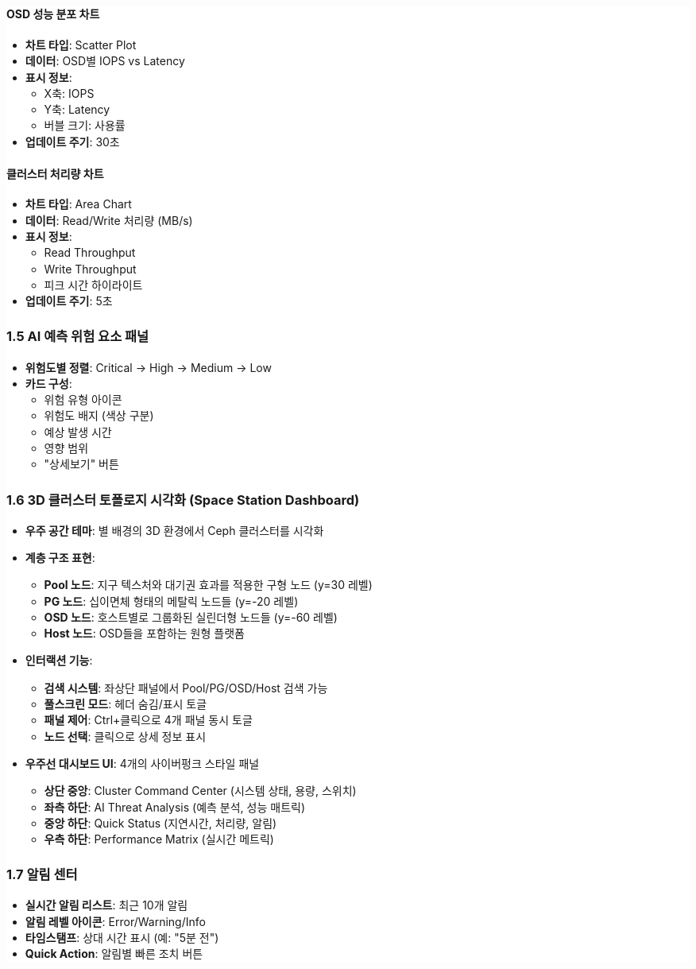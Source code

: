 #### OSD 성능 분포 차트
- **차트 타입**: Scatter Plot
- **데이터**: OSD별 IOPS vs Latency
- **표시 정보**: 
  - X축: IOPS
  - Y축: Latency
  - 버블 크기: 사용률
- **업데이트 주기**: 30초

#### 클러스터 처리량 차트
- **차트 타입**: Area Chart
- **데이터**: Read/Write 처리량 (MB/s)
- **표시 정보**: 
  - Read Throughput
  - Write Throughput
  - 피크 시간 하이라이트
- **업데이트 주기**: 5초

### 1.5 AI 예측 위험 요소 패널
- **위험도별 정렬**: Critical → High → Medium → Low
- **카드 구성**:
  - 위험 유형 아이콘
  - 위험도 배지 (색상 구분)
  - 예상 발생 시간
  - 영향 범위
  - "상세보기" 버튼

### 1.6 3D 클러스터 토폴로지 시각화 (Space Station Dashboard)
- **우주 공간 테마**: 별 배경의 3D 환경에서 Ceph 클러스터를 시각화
- **계층 구조 표현**:
  - **Pool 노드**: 지구 텍스처와 대기권 효과를 적용한 구형 노드 (y=30 레벨)
  - **PG 노드**: 십이면체 형태의 메탈릭 노드들 (y=-20 레벨)
  - **OSD 노드**: 호스트별로 그룹화된 실린더형 노드들 (y=-60 레벨)
  - **Host 노드**: OSD들을 포함하는 원형 플랫폼

- **인터랙션 기능**:
  - **검색 시스템**: 좌상단 패널에서 Pool/PG/OSD/Host 검색 가능
  - **풀스크린 모드**: 헤더 숨김/표시 토글
  - **패널 제어**: Ctrl+클릭으로 4개 패널 동시 토글
  - **노드 선택**: 클릭으로 상세 정보 표시

- **우주선 대시보드 UI**: 4개의 사이버펑크 스타일 패널
  - **상단 중앙**: Cluster Command Center (시스템 상태, 용량, 스위치)
  - **좌측 하단**: AI Threat Analysis (예측 분석, 성능 매트릭)
  - **중앙 하단**: Quick Status (지연시간, 처리량, 알림)
  - **우측 하단**: Performance Matrix (실시간 메트릭)

### 1.7 알림 센터
- **실시간 알림 리스트**: 최근 10개 알림
- **알림 레벨 아이콘**: Error/Warning/Info
- **타임스탬프**: 상대 시간 표시 (예: "5분 전")
- **Quick Action**: 알림별 빠른 조치 버튼
